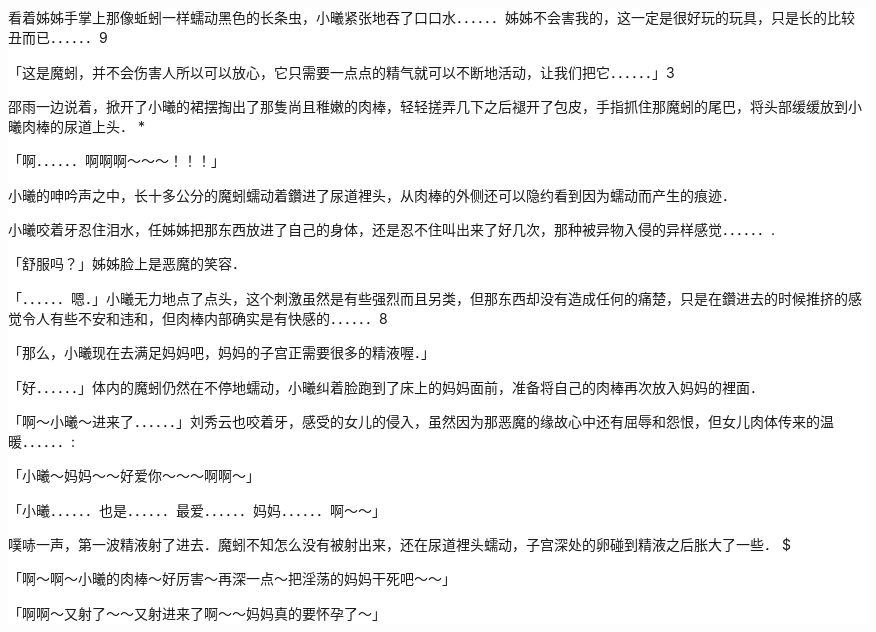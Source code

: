 
看着姊姊手掌上那像蚯蚓一样蠕动黑色的长条虫，小曦紧张地吞了口口水．．．．．．姊姊不会害我的，这一定是很好玩的玩具，只是长的比较丑而已．．．．．．9





「这是魔蚓，并不会伤害人所以可以放心，它只需要一点点的精气就可以不断地活动，让我们把它．．．．．．」3





邵雨一边说着，掀开了小曦的裙摆掏出了那隻尚且稚嫩的肉棒，轻轻搓弄几下之后褪开了包皮，手指抓住那魔蚓的尾巴，将头部缓缓放到小曦肉棒的尿道上头． *



「啊．．．．．．啊啊啊～～～！！！」



小曦的呻吟声之中，长十多公分的魔蚓蠕动着鑽进了尿道裡头，从肉棒的外侧还可以隐约看到因为蠕动而产生的痕迹．





小曦咬着牙忍住泪水，任姊姊把那东西放进了自己的身体，还是忍不住叫出来了好几次，那种被异物入侵的异样感觉．．．．．．.



「舒服吗？」姊姊脸上是恶魔的笑容．



「．．．．．．嗯．」小曦无力地点了点头，这个刺激虽然是有些强烈而且另类，但那东西却没有造成任何的痛楚，只是在鑽进去的时候推挤的感觉令人有些不安和违和，但肉棒内部确实是有快感的．．．．．．8





「那么，小曦现在去满足妈妈吧，妈妈的子宫正需要很多的精液喔．」





「好．．．．．．」体内的魔蚓仍然在不停地蠕动，小曦纠着脸跑到了床上的妈妈面前，准备将自己的肉棒再次放入妈妈的裡面．





「啊～小曦～进来了．．．．．．」刘秀云也咬着牙，感受的女儿的侵入，虽然因为那恶魔的缘故心中还有屈辱和怨恨，但女儿肉体传来的温暖．．．．．．:



「小曦～妈妈～～好爱你～～～啊啊～」



「小曦．．．．．．也是．．．．．．最爱．．．．．．妈妈．．．．．．啊～～」





噗哧一声，第一波精液射了进去．魔蚓不知怎么没有被射出来，还在尿道裡头蠕动，子宫深处的卵碰到精液之后胀大了一些． $



「啊～啊～小曦的肉棒～好厉害～再深一点～把淫荡的妈妈干死吧～～」





「啊啊～又射了～～又射进来了啊～～妈妈真的要怀孕了～」
